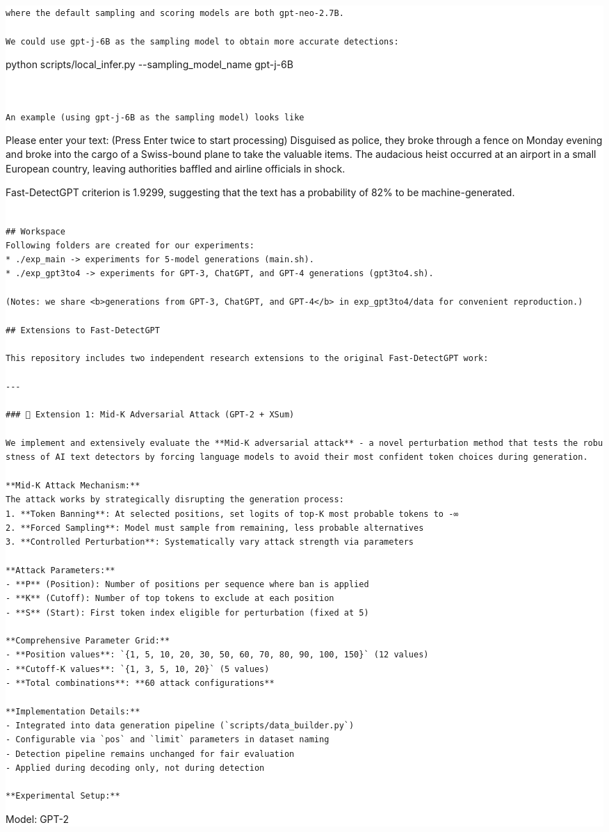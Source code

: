 ```
where the default sampling and scoring models are both gpt-neo-2.7B.

We could use gpt-j-6B as the sampling model to obtain more accurate detections:
```
python scripts/local_infer.py  --sampling_model_name gpt-j-6B
```


An example (using gpt-j-6B as the sampling model) looks like
```
Please enter your text: (Press Enter twice to start processing)
Disguised as police, they broke through a fence on Monday evening and broke into the cargo of a Swiss-bound plane to take the valuable items. The audacious heist occurred at an airport in a small European country, leaving authorities baffled and airline officials in shock.

Fast-DetectGPT criterion is 1.9299, suggesting that the text has a probability of 82% to be machine-generated.
```

## Workspace
Following folders are created for our experiments:
* ./exp_main -> experiments for 5-model generations (main.sh).
* ./exp_gpt3to4 -> experiments for GPT-3, ChatGPT, and GPT-4 generations (gpt3to4.sh).

(Notes: we share <b>generations from GPT-3, ChatGPT, and GPT-4</b> in exp_gpt3to4/data for convenient reproduction.)

## Extensions to Fast-DetectGPT

This repository includes two independent research extensions to the original Fast-DetectGPT work:

---

### 🎯 Extension 1: Mid-K Adversarial Attack (GPT-2 + XSum)

We implement and extensively evaluate the **Mid-K adversarial attack** - a novel perturbation method that tests the robustness of AI text detectors by forcing language models to avoid their most confident token choices during generation.

**Mid-K Attack Mechanism:**
The attack works by strategically disrupting the generation process:
1. **Token Banning**: At selected positions, set logits of top-K most probable tokens to -∞
2. **Forced Sampling**: Model must sample from remaining, less probable alternatives
3. **Controlled Perturbation**: Systematically vary attack strength via parameters

**Attack Parameters:**
- **P** (Position): Number of positions per sequence where ban is applied
- **K** (Cutoff): Number of top tokens to exclude at each position  
- **S** (Start): First token index eligible for perturbation (fixed at 5)

**Comprehensive Parameter Grid:**
- **Position values**: `{1, 5, 10, 20, 30, 50, 60, 70, 80, 90, 100, 150}` (12 values)
- **Cutoff-K values**: `{1, 3, 5, 10, 20}` (5 values)
- **Total combinations**: **60 attack configurations**

**Implementation Details:**
- Integrated into data generation pipeline (`scripts/data_builder.py`)
- Configurable via `pos` and `limit` parameters in dataset naming
- Detection pipeline remains unchanged for fair evaluation
- Applied during decoding only, not during detection

**Experimental Setup:**
```
Model: GPT-2